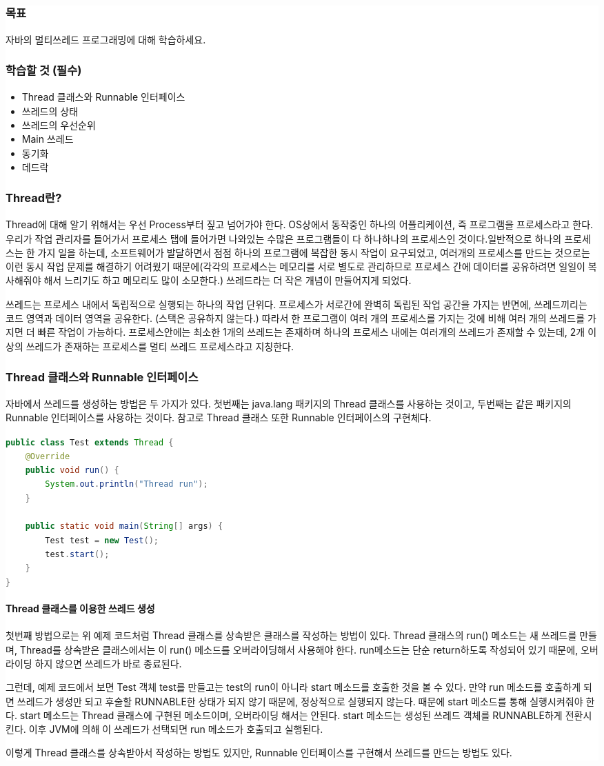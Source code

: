### 목표
자바의 멀티쓰레드 프로그래밍에 대해 학습하세요.

### 학습할 것 (필수)
- Thread 클래스와 Runnable 인터페이스
- 쓰레드의 상태
- 쓰레드의 우선순위
- Main 쓰레드
- 동기화
- 데드락

### Thread란?

Thread에 대해 알기 위해서는 우선 Process부터 짚고 넘어가야 한다. OS상에서 동작중인 하나의 어플리케이션, 즉 프로그램을 프로세스라고 한다. 우리가 작업 관리자를 들어가서 프로세스 탭에 들어가면 나와있는 수많은 프로그램들이 다 하나하나의 프로세스인 것이다.일반적으로 하나의 프로세스는 한 가지 일을 하는데, 소프트웨어가 발달하면서 점점 하나의 프로그램에 복잡한 동시 작업이 요구되었고, 여러개의 프로세스를 만드는 것으로는 이런 동시 작업 문제를 해결하기 어려웠기 때문에(각각의 프로세스는 메모리를 서로 별도로 관리하므로 프로세스 간에 데이터를 공유하려면 일일이 복사해줘야 해서 느리기도 하고 메모리도 많이 소모한다.) 쓰레드라는 더 작은 개념이 만들어지게 되었다.

쓰레드는 프로세스 내에서 독립적으로 실행되는 하나의 작업 단위다. 프로세스가 서로간에 완벽히 독립된 작업 공간을 가지는 반면에, 쓰레드끼리는 코드 영역과 데이터 영역을 공유한다. (스택은 공유하지 않는다.) 따라서 한 프로그램이 여러 개의 프로세스를 가지는 것에 비해 여러 개의 쓰레드를 가지면 더 빠른 작업이 가능하다. 프로세스안에는 최소한 1개의 쓰레드는 존재하며 하나의 프로세스 내에는 여러개의 쓰레드가 존재할 수 있는데, 2개 이상의 쓰레드가 존재하는 프로세스를 멀티 쓰레드 프로세스라고 지칭한다.

### Thread 클래스와 Runnable 인터페이스

자바에서 쓰레드를 생성하는 방법은 두 가지가 있다. 첫번째는 java.lang 패키지의 Thread 클래스를 사용하는 것이고, 두번째는 같은 패키지의 Runnable 인터페이스를 사용하는 것이다. 참고로 Thread 클래스 또한 Runnable 인터페이스의 구현체다.

```java
public class Test extends Thread {
    @Override
    public void run() {
        System.out.println("Thread run");
    }
    
    public static void main(String[] args) {
        Test test = new Test();
        test.start();
    }
}
```

#### Thread 클래스를 이용한 쓰레드 생성

첫번째 방법으로는 위 예제 코드처럼 Thread 클래스를 상속받은 클래스를 작성하는 방법이 있다. Thread 클래스의 run() 메소드는 새 쓰레드를 만들며, Thread를 상속받은 클래스에서는 이 run() 메소드를 오버라이딩해서 사용해야 한다. run메소드는 단순 return하도록 작성되어 있기 때문에, 오버라이딩 하지 않으면 쓰레드가 바로 종료된다.

그런데, 예제 코드에서 보면 Test 객체 test를 만들고는 test의 run이 아니라 start 메소드를 호출한 것을 볼 수 있다. 만약 run 메소드를 호출하게 되면 쓰레드가 생성만 되고 후술할 RUNNABLE한 상태가 되지 않기 때문에, 정상적으로 실행되지 않는다. 때문에 start 메소드를 통해 실행시켜줘야 한다. start 메소드는 Thread 클래스에 구현된 메소드이며, 오버라이딩 해서는 안된다. start 메소드는 생성된 쓰레드 객체를 RUNNABLE하게 전환시킨다. 이후 JVM에 의해 이 쓰레드가 선택되면 run 메소드가 호출되고 실행된다.

이렇게 Thread 클래스를 상속받아서 작성하는 방법도 있지만, Runnable 인터페이스를 구현해서 쓰레드를 만드는 방법도 있다.
